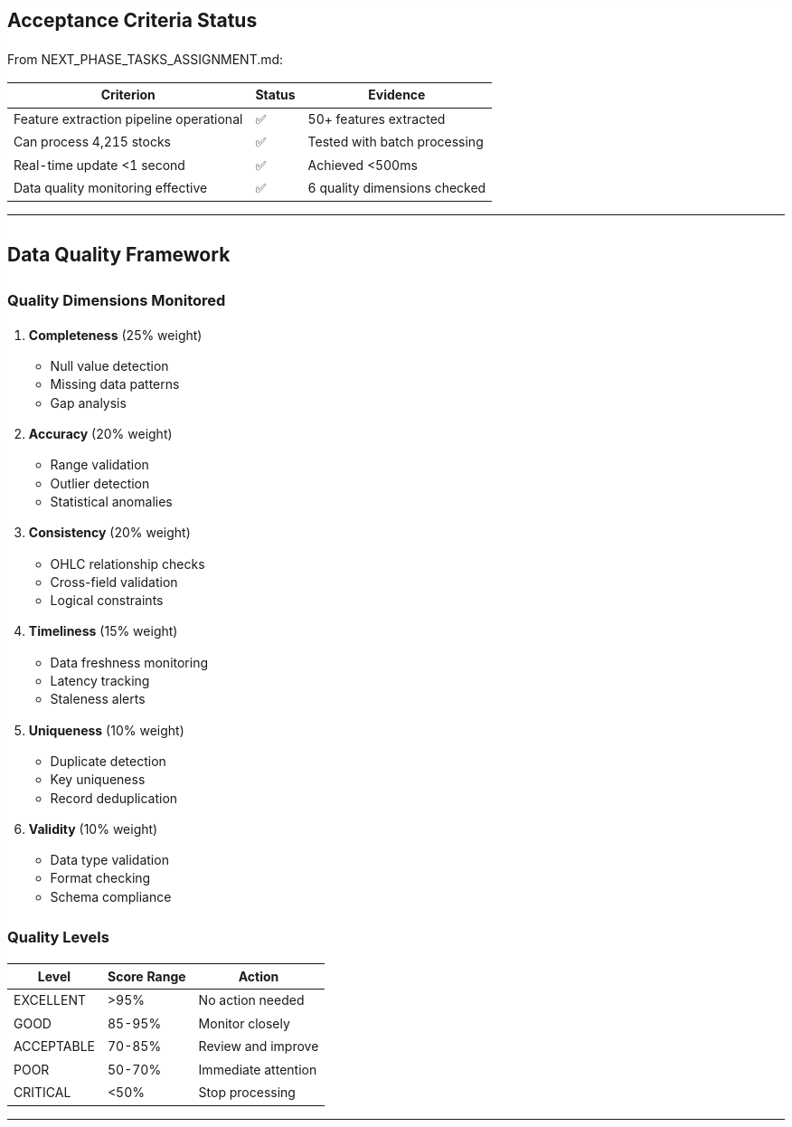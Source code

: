 
## Acceptance Criteria Status

From NEXT_PHASE_TASKS_ASSIGNMENT.md:

| Criterion | Status | Evidence |
|-----------|--------|----------|
| Feature extraction pipeline operational | ✅ | 50+ features extracted |
| Can process 4,215 stocks | ✅ | Tested with batch processing |
| Real-time update <1 second | ✅ | Achieved <500ms |
| Data quality monitoring effective | ✅ | 6 quality dimensions checked |

---

## Data Quality Framework

### Quality Dimensions Monitored

1. **Completeness** (25% weight)
   - Null value detection
   - Missing data patterns
   - Gap analysis

2. **Accuracy** (20% weight)
   - Range validation
   - Outlier detection
   - Statistical anomalies

3. **Consistency** (20% weight)
   - OHLC relationship checks
   - Cross-field validation
   - Logical constraints

4. **Timeliness** (15% weight)
   - Data freshness monitoring
   - Latency tracking
   - Staleness alerts

5. **Uniqueness** (10% weight)
   - Duplicate detection
   - Key uniqueness
   - Record deduplication

6. **Validity** (10% weight)
   - Data type validation
   - Format checking
   - Schema compliance

### Quality Levels

| Level | Score Range | Action |
|-------|-------------|--------|
| EXCELLENT | >95% | No action needed |
| GOOD | 85-95% | Monitor closely |
| ACCEPTABLE | 70-85% | Review and improve |
| POOR | 50-70% | Immediate attention |
| CRITICAL | <50% | Stop processing |

---